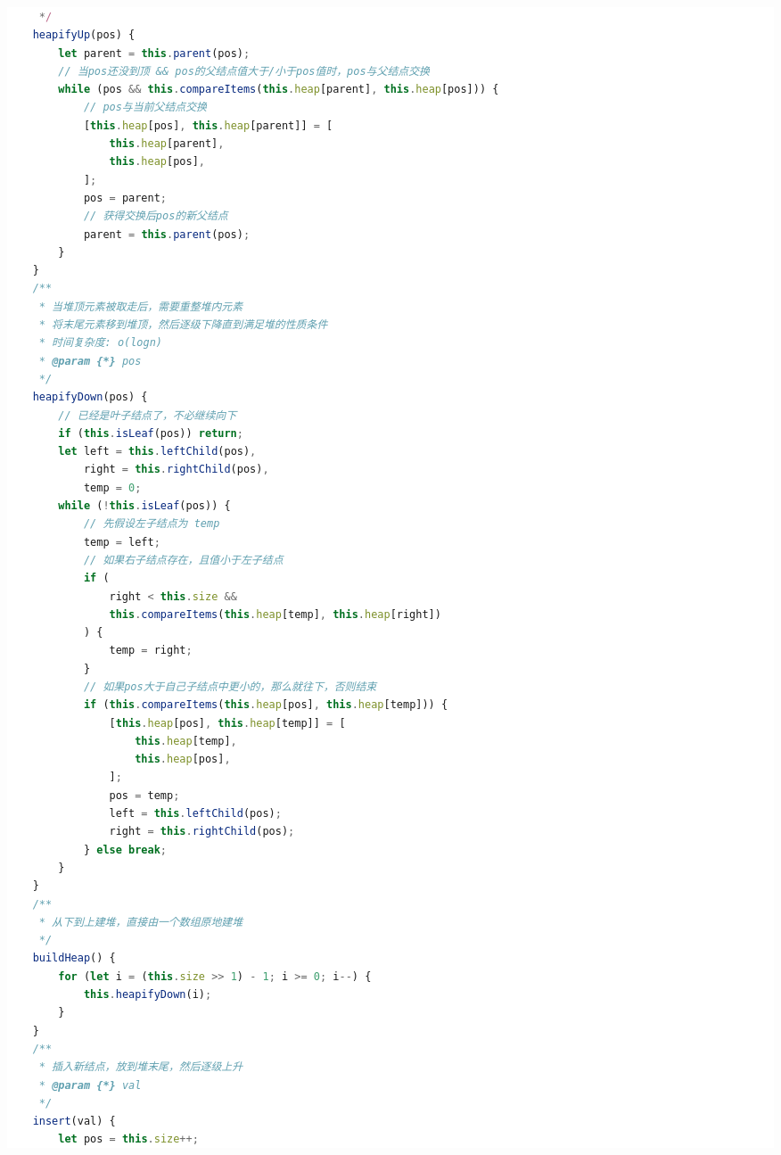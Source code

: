 ```javascript
     */
    heapifyUp(pos) {
        let parent = this.parent(pos);
        // 当pos还没到顶 && pos的父结点值大于/小于pos值时，pos与父结点交换
        while (pos && this.compareItems(this.heap[parent], this.heap[pos])) {
            // pos与当前父结点交换
            [this.heap[pos], this.heap[parent]] = [
                this.heap[parent],
                this.heap[pos],
            ];
            pos = parent;
            // 获得交换后pos的新父结点
            parent = this.parent(pos);
        }
    }
    /**
     * 当堆顶元素被取走后，需要重整堆内元素
     * 将末尾元素移到堆顶，然后逐级下降直到满足堆的性质条件
     * 时间复杂度: o(logn)
     * @param {*} pos
     */
    heapifyDown(pos) {
        // 已经是叶子结点了，不必继续向下
        if (this.isLeaf(pos)) return;
        let left = this.leftChild(pos),
            right = this.rightChild(pos),
            temp = 0;
        while (!this.isLeaf(pos)) {
            // 先假设左子结点为 temp
            temp = left;
            // 如果右子结点存在，且值小于左子结点
            if (
                right < this.size &&
                this.compareItems(this.heap[temp], this.heap[right])
            ) {
                temp = right;
            }
            // 如果pos大于自己子结点中更小的，那么就往下，否则结束
            if (this.compareItems(this.heap[pos], this.heap[temp])) {
                [this.heap[pos], this.heap[temp]] = [
                    this.heap[temp],
                    this.heap[pos],
                ];
                pos = temp;
                left = this.leftChild(pos);
                right = this.rightChild(pos);
            } else break;
        }
    }
    /**
     * 从下到上建堆，直接由一个数组原地建堆
     */
    buildHeap() {
        for (let i = (this.size >> 1) - 1; i >= 0; i--) {
            this.heapifyDown(i);
        }
    }
    /**
     * 插入新结点，放到堆末尾，然后逐级上升
     * @param {*} val
     */
    insert(val) {
        let pos = this.size++;
```